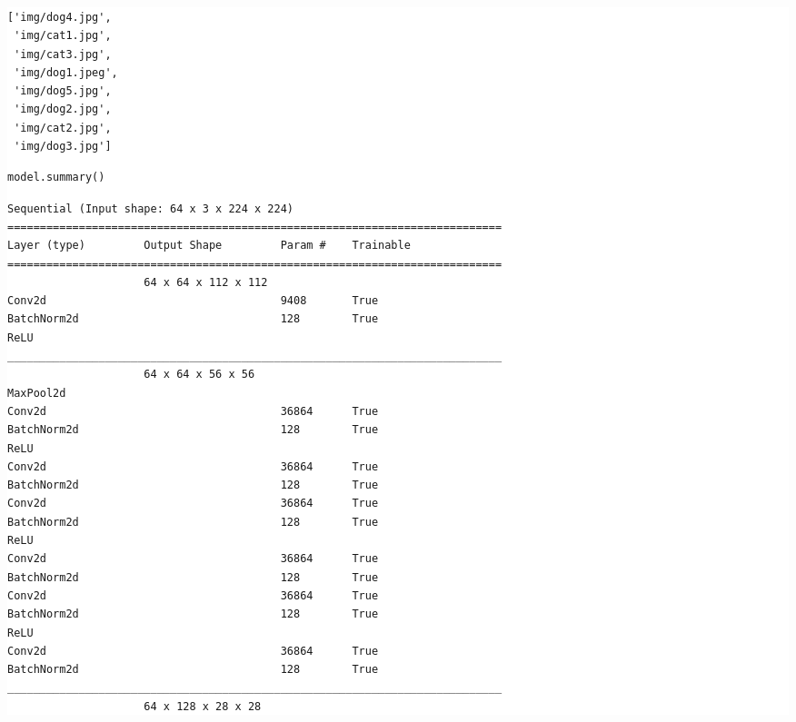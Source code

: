     ['img/dog4.jpg',
     'img/cat1.jpg',
     'img/cat3.jpg',
     'img/dog1.jpeg',
     'img/dog5.jpg',
     'img/dog2.jpg',
     'img/cat2.jpg',
     'img/dog3.jpg']




```python
model.summary()
```



<style>
    /* Turns off some styling */
    progress {
        /* gets rid of default border in Firefox and Opera. */
        border: none;
        /* Needs to be in here for Safari polyfill so background images work as expected. */
        background-size: auto;
    }
    progress:not([value]), progress:not([value])::-webkit-progress-bar {
        background: repeating-linear-gradient(45deg, #7e7e7e, #7e7e7e 10px, #5c5c5c 10px, #5c5c5c 20px);
    }
    .progress-bar-interrupted, .progress-bar-interrupted::-webkit-progress-bar {
        background: #F44336;
    }
</style>










    Sequential (Input shape: 64 x 3 x 224 x 224)
    ============================================================================
    Layer (type)         Output Shape         Param #    Trainable 
    ============================================================================
                         64 x 64 x 112 x 112 
    Conv2d                                    9408       True      
    BatchNorm2d                               128        True      
    ReLU                                                           
    ____________________________________________________________________________
                         64 x 64 x 56 x 56   
    MaxPool2d                                                      
    Conv2d                                    36864      True      
    BatchNorm2d                               128        True      
    ReLU                                                           
    Conv2d                                    36864      True      
    BatchNorm2d                               128        True      
    Conv2d                                    36864      True      
    BatchNorm2d                               128        True      
    ReLU                                                           
    Conv2d                                    36864      True      
    BatchNorm2d                               128        True      
    Conv2d                                    36864      True      
    BatchNorm2d                               128        True      
    ReLU                                                           
    Conv2d                                    36864      True      
    BatchNorm2d                               128        True      
    ____________________________________________________________________________
                         64 x 128 x 28 x 28  